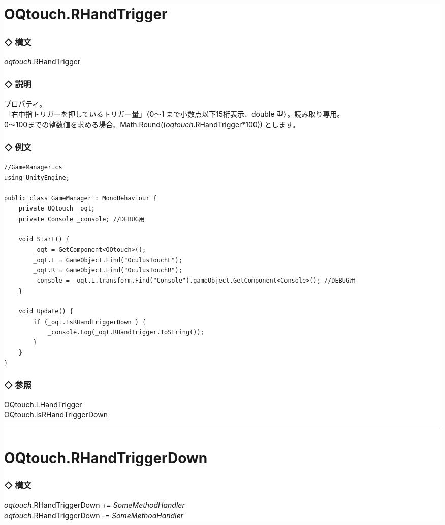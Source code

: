 <a name="RHandTrigger"></a>

# OQtouch.RHandTrigger

### ◇ 構文
<em>oqtouch</em>.RHandTrigger

### ◇ 説明
プロパティ。  
「右中指トリガーを押しているトリガー量」（0〜1 まで小数点以下15桁表示、double 型）。読み取り専用。  
0〜100までの整数値を求める場合、Math.Round((<em>oqtouch</em>.RHandTrigger*100)) とします。

### ◇ 例文
```
//GameManager.cs
using UnityEngine;

public class GameManager : MonoBehaviour {
    private OQtouch _oqt;
    private Console _console; //DEBUG用

    void Start() {
        _oqt = GetComponent<OQtouch>();
        _oqt.L = GameObject.Find("OculusTouchL");
        _oqt.R = GameObject.Find("OculusTouchR");
        _console = _oqt.L.transform.Find("Console").gameObject.GetComponent<Console>(); //DEBUG用
    }

    void Update() {
        if (_oqt.IsRHandTriggerDown ) {
            _console.Log(_oqt.RHandTrigger.ToString());
        }
    }
}
```

### ◇ 参照
[OQtouch.LHandTrigger](#LHandTrigger)  
[OQtouch.IsRHandTriggerDown](#IsRHandTriggerDown)  

***

<a name="RHandTriggerDown"></a>

# OQtouch.RHandTriggerDown

### ◇ 構文
<em>oqtouch</em>.RHandTriggerDown += <em>SomeMethodHandler</em>  
<em>oqtouch</em>.RHandTriggerDown -= <em>SomeMethodHandler</em>
